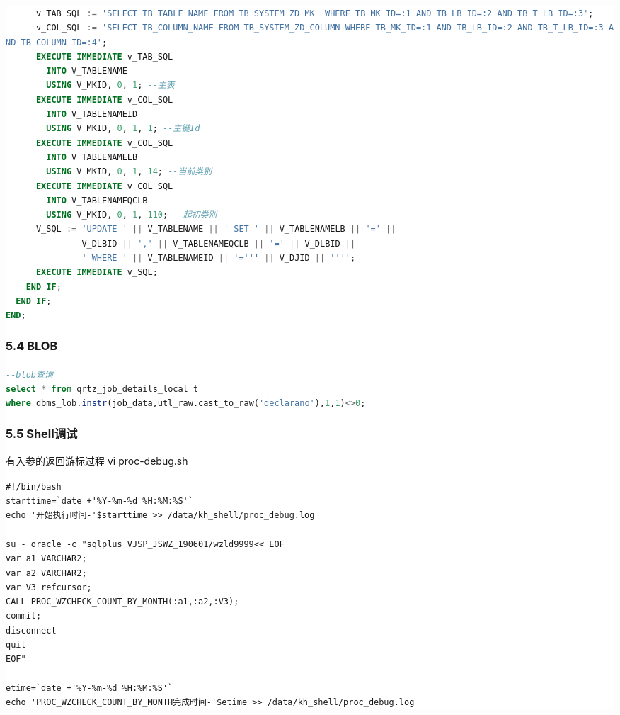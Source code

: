 ```sql
      v_TAB_SQL := 'SELECT TB_TABLE_NAME FROM TB_SYSTEM_ZD_MK  WHERE TB_MK_ID=:1 AND TB_LB_ID=:2 AND TB_T_LB_ID=:3';
      v_COL_SQL := 'SELECT TB_COLUMN_NAME FROM TB_SYSTEM_ZD_COLUMN WHERE TB_MK_ID=:1 AND TB_LB_ID=:2 AND TB_T_LB_ID=:3 AND TB_COLUMN_ID=:4';
      EXECUTE IMMEDIATE v_TAB_SQL
        INTO V_TABLENAME
        USING V_MKID, 0, 1; --主表
      EXECUTE IMMEDIATE v_COL_SQL
        INTO V_TABLENAMEID
        USING V_MKID, 0, 1, 1; --主键Id
      EXECUTE IMMEDIATE v_COL_SQL
        INTO V_TABLENAMELB
        USING V_MKID, 0, 1, 14; --当前类别
      EXECUTE IMMEDIATE v_COL_SQL
        INTO V_TABLENAMEQCLB
        USING V_MKID, 0, 1, 110; --起初类别
      V_SQL := 'UPDATE ' || V_TABLENAME || ' SET ' || V_TABLENAMELB || '=' ||
               V_DLBID || ',' || V_TABLENAMEQCLB || '=' || V_DLBID ||
               ' WHERE ' || V_TABLENAMEID || '=''' || V_DJID || '''';
      EXECUTE IMMEDIATE v_SQL;
    END IF;
  END IF;
END;
```

### 5.4 BLOB

```sql
--blob查询
select * from qrtz_job_details_local t 
where dbms_lob.instr(job_data,utl_raw.cast_to_raw('declarano'),1,1)<>0;
```

### 5.5 Shell调试

有入参的返回游标过程 vi proc-debug.sh
```shell
#!/bin/bash
starttime=`date +'%Y-%m-%d %H:%M:%S'`
echo '开始执行时间-'$starttime >> /data/kh_shell/proc_debug.log

su - oracle -c "sqlplus VJSP_JSWZ_190601/wzld9999<< EOF
var a1 VARCHAR2;
var a2 VARCHAR2;
var V3 refcursor;
CALL PROC_WZCHECK_COUNT_BY_MONTH(:a1,:a2,:V3);
commit;
disconnect
quit
EOF"

etime=`date +'%Y-%m-%d %H:%M:%S'`
echo 'PROC_WZCHECK_COUNT_BY_MONTH完成时间-'$etime >> /data/kh_shell/proc_debug.log
```

